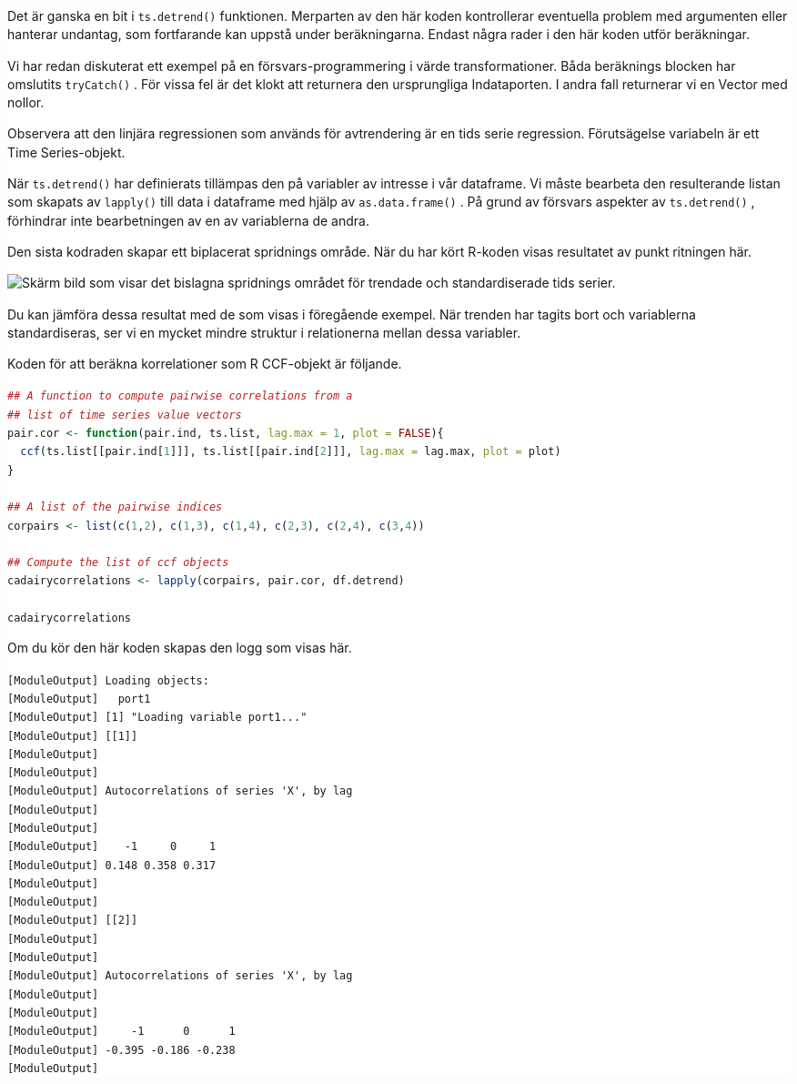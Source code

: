 Det är ganska en bit i `ts.detrend()` funktionen. Merparten av den här koden kontrollerar eventuella problem med argumenten eller hanterar undantag, som fortfarande kan uppstå under beräkningarna. Endast några rader i den här koden utför beräkningar.

Vi har redan diskuterat ett exempel på en försvars-programmering i värde transformationer. Båda beräknings blocken har omslutits `tryCatch()` . För vissa fel är det klokt att returnera den ursprungliga Indataporten. I andra fall returnerar vi en Vector med nollor.

Observera att den linjära regressionen som används för avtrendering är en tids serie regression. Förutsägelse variabeln är ett Time Series-objekt.

När `ts.detrend()` har definierats tillämpas den på variabler av intresse i vår dataframe. Vi måste bearbeta den resulterande listan som skapats av `lapply()` till data i dataframe med hjälp av `as.data.frame()` . På grund av försvars aspekter av `ts.detrend()` , förhindrar inte bearbetningen av en av variablerna de andra.

Den sista kodraden skapar ett biplacerat spridnings område. När du har kört R-koden visas resultatet av punkt ritningen här.

![Skärm bild som visar det bislagna spridnings området för trendade och standardiserade tids serier.](./media/r-quickstart/fig18.png)

Du kan jämföra dessa resultat med de som visas i föregående exempel. När trenden har tagits bort och variablerna standardiseras, ser vi en mycket mindre struktur i relationerna mellan dessa variabler.

Koden för att beräkna korrelationer som R CCF-objekt är följande.

```r
## A function to compute pairwise correlations from a
## list of time series value vectors
pair.cor <- function(pair.ind, ts.list, lag.max = 1, plot = FALSE){
  ccf(ts.list[[pair.ind[1]]], ts.list[[pair.ind[2]]], lag.max = lag.max, plot = plot)
}

## A list of the pairwise indices
corpairs <- list(c(1,2), c(1,3), c(1,4), c(2,3), c(2,4), c(3,4))

## Compute the list of ccf objects
cadairycorrelations <- lapply(corpairs, pair.cor, df.detrend)  

cadairycorrelations
```

Om du kör den här koden skapas den logg som visas här.

```output
[ModuleOutput] Loading objects:
[ModuleOutput]   port1
[ModuleOutput] [1] "Loading variable port1..."
[ModuleOutput] [[1]]
[ModuleOutput] 
[ModuleOutput] 
[ModuleOutput] Autocorrelations of series 'X', by lag
[ModuleOutput] 
[ModuleOutput] 
[ModuleOutput]    -1     0     1 
[ModuleOutput] 0.148 0.358 0.317 
[ModuleOutput] 
[ModuleOutput] 
[ModuleOutput] [[2]]
[ModuleOutput] 
[ModuleOutput] 
[ModuleOutput] Autocorrelations of series 'X', by lag
[ModuleOutput] 
[ModuleOutput] 
[ModuleOutput]     -1      0      1 
[ModuleOutput] -0.395 -0.186 -0.238 
[ModuleOutput] 
```

[execute-r-script]: /azure/machine-learning/studio-module-reference/execute-r-script